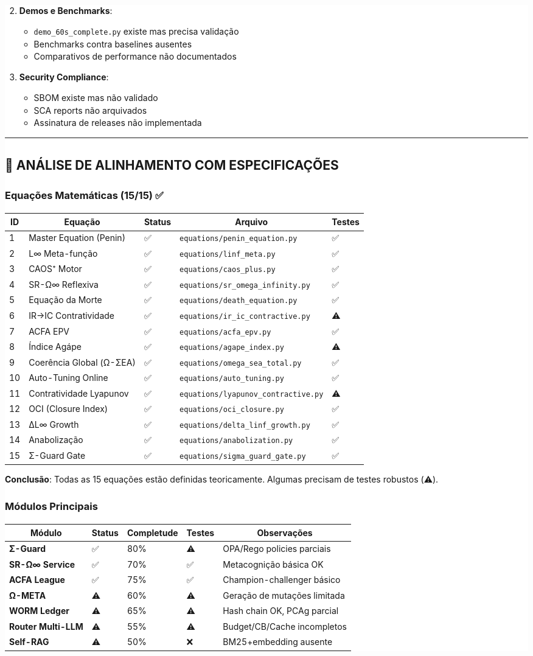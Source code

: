 2. **Demos e Benchmarks**:
   - `demo_60s_complete.py` existe mas precisa validação
   - Benchmarks contra baselines ausentes
   - Comparativos de performance não documentados

3. **Security Compliance**:
   - SBOM existe mas não validado
   - SCA reports não arquivados
   - Assinatura de releases não implementada

---

## 🎯 ANÁLISE DE ALINHAMENTO COM ESPECIFICAÇÕES

### **Equações Matemáticas (15/15)** ✅

| ID | Equação | Status | Arquivo | Testes |
|----|---------|--------|---------|--------|
| 1 | Master Equation (Penin) | ✅ | `equations/penin_equation.py` | ✅ |
| 2 | L∞ Meta-função | ✅ | `equations/linf_meta.py` | ✅ |
| 3 | CAOS⁺ Motor | ✅ | `equations/caos_plus.py` | ✅ |
| 4 | SR-Ω∞ Reflexiva | ✅ | `equations/sr_omega_infinity.py` | ✅ |
| 5 | Equação da Morte | ✅ | `equations/death_equation.py` | ✅ |
| 6 | IR→IC Contratividade | ✅ | `equations/ir_ic_contractive.py` | ⚠️ |
| 7 | ACFA EPV | ✅ | `equations/acfa_epv.py` | ✅ |
| 8 | Índice Agápe | ✅ | `equations/agape_index.py` | ⚠️ |
| 9 | Coerência Global (Ω-ΣEA) | ✅ | `equations/omega_sea_total.py` | ✅ |
| 10 | Auto-Tuning Online | ✅ | `equations/auto_tuning.py` | ✅ |
| 11 | Contratividade Lyapunov | ✅ | `equations/lyapunov_contractive.py` | ⚠️ |
| 12 | OCI (Closure Index) | ✅ | `equations/oci_closure.py` | ✅ |
| 13 | ΔL∞ Growth | ✅ | `equations/delta_linf_growth.py` | ✅ |
| 14 | Anabolização | ✅ | `equations/anabolization.py` | ✅ |
| 15 | Σ-Guard Gate | ✅ | `equations/sigma_guard_gate.py` | ✅ |

**Conclusão**: Todas as 15 equações estão definidas teoricamente. Algumas precisam de testes robustos (⚠️).

### **Módulos Principais**

| Módulo | Status | Completude | Testes | Observações |
|--------|--------|------------|--------|-------------|
| **Σ-Guard** | ✅ | 80% | ⚠️ | OPA/Rego policies parciais |
| **SR-Ω∞ Service** | ✅ | 70% | ✅ | Metacognição básica OK |
| **ACFA League** | ✅ | 75% | ✅ | Champion-challenger básico |
| **Ω-META** | ⚠️ | 60% | ⚠️ | Geração de mutações limitada |
| **WORM Ledger** | ⚠️ | 65% | ⚠️ | Hash chain OK, PCAg parcial |
| **Router Multi-LLM** | ⚠️ | 55% | ⚠️ | Budget/CB/Cache incompletos |
| **Self-RAG** | ⚠️ | 50% | ❌ | BM25+embedding ausente |
